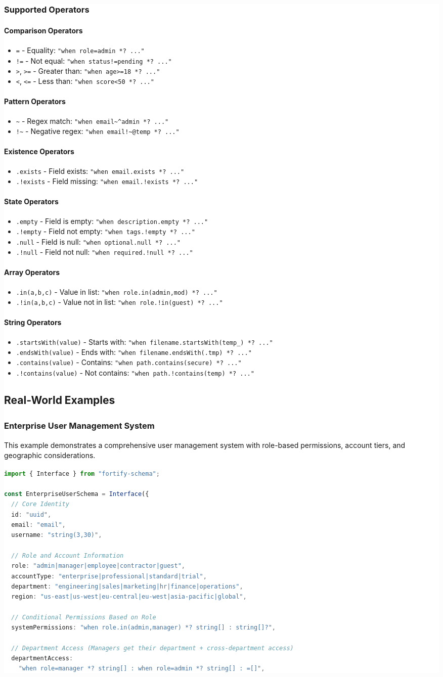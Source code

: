 ### Supported Operators

#### Comparison Operators

- `=` - Equality: `"when role=admin *? ..."`
- `!=` - Not equal: `"when status!=pending *? ..."`
- `>`, `>=` - Greater than: `"when age>=18 *? ..."`
- `<`, `<=` - Less than: `"when score<50 *? ..."`

#### Pattern Operators

- `~` - Regex match: `"when email~^admin *? ..."`
- `!~` - Negative regex: `"when email!~@temp *? ..."`

#### Existence Operators

- `.exists` - Field exists: `"when email.exists *? ..."`
- `.!exists` - Field missing: `"when email.!exists *? ..."`

#### State Operators

- `.empty` - Field is empty: `"when description.empty *? ..."`
- `.!empty` - Field not empty: `"when tags.!empty *? ..."`
- `.null` - Field is null: `"when optional.null *? ..."`
- `.!null` - Field not null: `"when required.!null *? ..."`

#### Array Operators

- `.in(a,b,c)` - Value in list: `"when role.in(admin,mod) *? ..."`
- `.!in(a,b,c)` - Value not in list: `"when role.!in(guest) *? ..."`

#### String Operators

- `.startsWith(value)` - Starts with: `"when filename.startsWith(temp_) *? ..."`
- `.endsWith(value)` - Ends with: `"when filename.endsWith(.tmp) *? ..."`
- `.contains(value)` - Contains: `"when path.contains(secure) *? ..."`
- `.!contains(value)` - Not contains: `"when path.!contains(temp) *? ..."`

## Real-World Examples

### Enterprise User Management System

This example demonstrates a comprehensive user management system with role-based permissions, account tiers, and geographic considerations.

```typescript
import { Interface } from "fortify-schema";

const EnterpriseUserSchema = Interface({
  // Core Identity
  id: "uuid",
  email: "email",
  username: "string(3,30)",

  // Role and Account Information
  role: "admin|manager|employee|contractor|guest",
  accountType: "enterprise|professional|standard|trial",
  department: "engineering|sales|marketing|hr|finance|operations",
  region: "us-east|us-west|eu-central|eu-west|asia-pacific|global",

  // Conditional Permissions Based on Role
  systemPermissions: "when role.in(admin,manager) *? string[] : string[]?",

  // Department Access (Managers get their department + cross-department access)
  departmentAccess:
    "when role=manager *? string[] : when role=admin *? string[] : =[]",
```